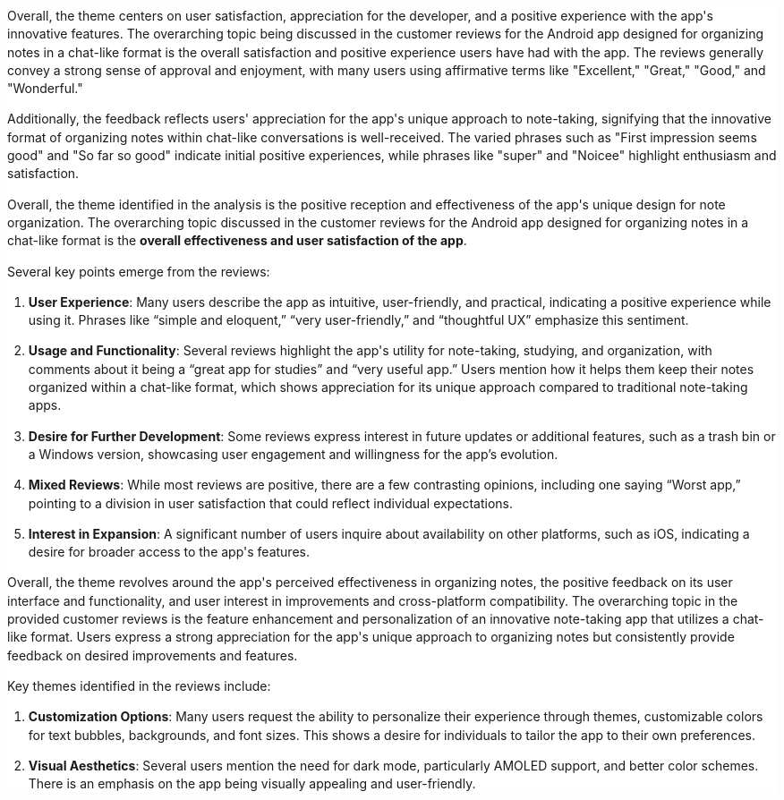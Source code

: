 Overall, the theme centers on user satisfaction, appreciation for the developer, and a positive experience with the app's innovative features.
The overarching topic being discussed in the customer reviews for the Android app designed for organizing notes in a chat-like format is the overall satisfaction and positive experience users have had with the app. The reviews generally convey a strong sense of approval and enjoyment, with many users using affirmative terms like "Excellent," "Great," "Good," and "Wonderful." 

Additionally, the feedback reflects users' appreciation for the app's unique approach to note-taking, signifying that the innovative format of organizing notes within chat-like conversations is well-received. The varied phrases such as "First impression seems good" and "So far so good" indicate initial positive experiences, while phrases like "super" and "Noicee" highlight enthusiasm and satisfaction. 

Overall, the theme identified in the analysis is the positive reception and effectiveness of the app's unique design for note organization.
The overarching topic discussed in the customer reviews for the Android app designed for organizing notes in a chat-like format is the **overall effectiveness and user satisfaction of the app**. 

Several key points emerge from the reviews:

1. **User Experience**: Many users describe the app as intuitive, user-friendly, and practical, indicating a positive experience while using it. Phrases like “simple and eloquent,” “very user-friendly,” and “thoughtful UX” emphasize this sentiment.

2. **Usage and Functionality**: Several reviews highlight the app's utility for note-taking, studying, and organization, with comments about it being a “great app for studies” and “very useful app.” Users mention how it helps them keep their notes organized within a chat-like format, which shows appreciation for its unique approach compared to traditional note-taking apps.

3. **Desire for Further Development**: Some reviews express interest in future updates or additional features, such as a trash bin or a Windows version, showcasing user engagement and willingness for the app’s evolution.

4. **Mixed Reviews**: While most reviews are positive, there are a few contrasting opinions, including one saying “Worst app,” pointing to a division in user satisfaction that could reflect individual expectations.

5. **Interest in Expansion**: A significant number of users inquire about availability on other platforms, such as iOS, indicating a desire for broader access to the app's features.

Overall, the theme revolves around the app's perceived effectiveness in organizing notes, the positive feedback on its user interface and functionality, and user interest in improvements and cross-platform compatibility.
The overarching topic in the provided customer reviews is the feature enhancement and personalization of an innovative note-taking app that utilizes a chat-like format. Users express a strong appreciation for the app's unique approach to organizing notes but consistently provide feedback on desired improvements and features.

Key themes identified in the reviews include:

1. **Customization Options**: Many users request the ability to personalize their experience through themes, customizable colors for text bubbles, backgrounds, and font sizes. This shows a desire for individuals to tailor the app to their own preferences.

2. **Visual Aesthetics**: Several users mention the need for dark mode, particularly AMOLED support, and better color schemes. There is an emphasis on the app being visually appealing and user-friendly.
